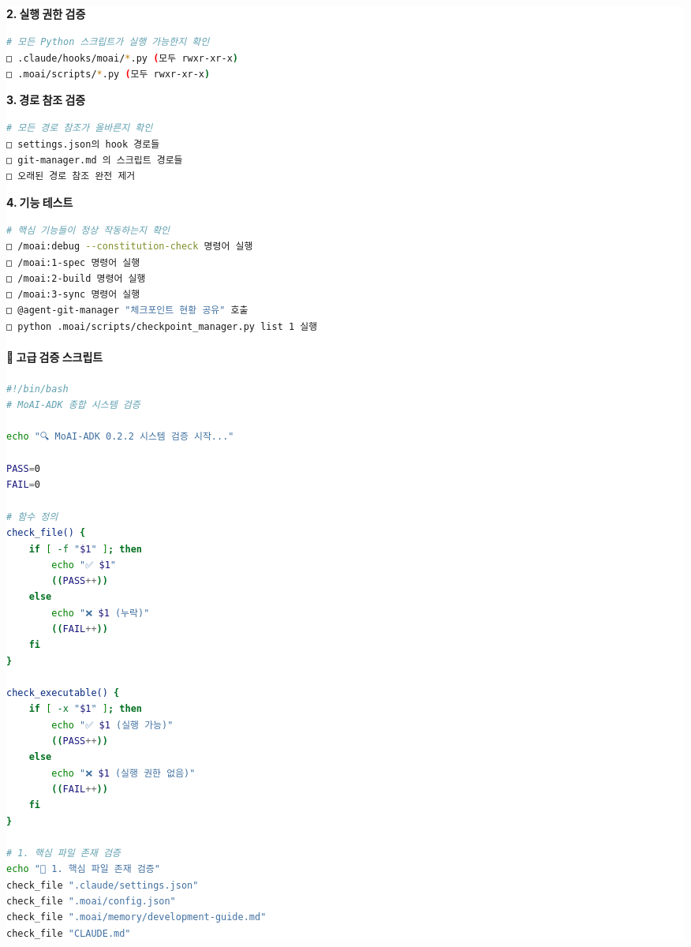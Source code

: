 **2. 실행 권한 검증**

```bash
# 모든 Python 스크립트가 실행 가능한지 확인
□ .claude/hooks/moai/*.py (모두 rwxr-xr-x)
□ .moai/scripts/*.py (모두 rwxr-xr-x)
```

**3. 경로 참조 검증**

```bash
# 모든 경로 참조가 올바른지 확인
□ settings.json의 hook 경로들
□ git-manager.md 의 스크립트 경로들
□ 오래된 경로 참조 완전 제거
```

**4. 기능 테스트**

```bash
# 핵심 기능들이 정상 작동하는지 확인
□ /moai:debug --constitution-check 명령어 실행
□ /moai:1-spec 명령어 실행
□ /moai:2-build 명령어 실행
□ /moai:3-sync 명령어 실행
□ @agent-git-manager "체크포인트 현황 공유" 호출
□ python .moai/scripts/checkpoint_manager.py list 1 실행
```

#### 🧪 고급 검증 스크립트

```bash
#!/bin/bash
# MoAI-ADK 종합 시스템 검증

echo "🔍 MoAI-ADK 0.2.2 시스템 검증 시작..."

PASS=0
FAIL=0

# 함수 정의
check_file() {
    if [ -f "$1" ]; then
        echo "✅ $1"
        ((PASS++))
    else
        echo "❌ $1 (누락)"
        ((FAIL++))
    fi
}

check_executable() {
    if [ -x "$1" ]; then
        echo "✅ $1 (실행 가능)"
        ((PASS++))
    else
        echo "❌ $1 (실행 권한 없음)"
        ((FAIL++))
    fi
}

# 1. 핵심 파일 존재 검증
echo "📁 1. 핵심 파일 존재 검증"
check_file ".claude/settings.json"
check_file ".moai/config.json"
check_file ".moai/memory/development-guide.md"
check_file "CLAUDE.md"

```